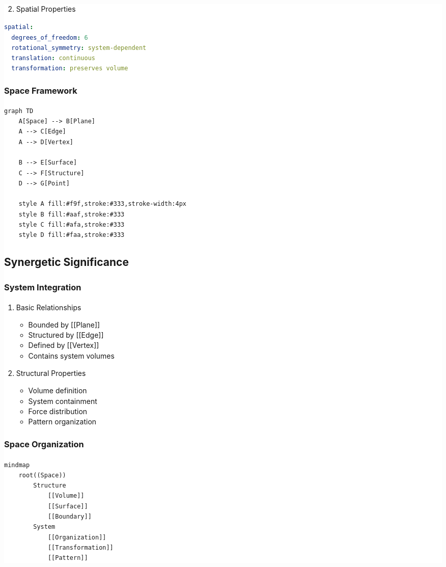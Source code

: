 2. Spatial Properties
```yaml
spatial:
  degrees_of_freedom: 6
  rotational_symmetry: system-dependent
  translation: continuous
  transformation: preserves volume
```

### Space Framework
```mermaid
graph TD
    A[Space] --> B[Plane]
    A --> C[Edge]
    A --> D[Vertex]
    
    B --> E[Surface]
    C --> F[Structure]
    D --> G[Point]
    
    style A fill:#f9f,stroke:#333,stroke-width:4px
    style B fill:#aaf,stroke:#333
    style C fill:#afa,stroke:#333
    style D fill:#faa,stroke:#333
```

## Synergetic Significance

### System Integration
1. Basic Relationships
   - Bounded by [[Plane]]
   - Structured by [[Edge]]
   - Defined by [[Vertex]]
   - Contains system volumes

2. Structural Properties
   - Volume definition
   - System containment
   - Force distribution
   - Pattern organization

### Space Organization
```mermaid
mindmap
    root((Space))
        Structure
            [[Volume]]
            [[Surface]]
            [[Boundary]]
        System
            [[Organization]]
            [[Transformation]]
            [[Pattern]]
```
